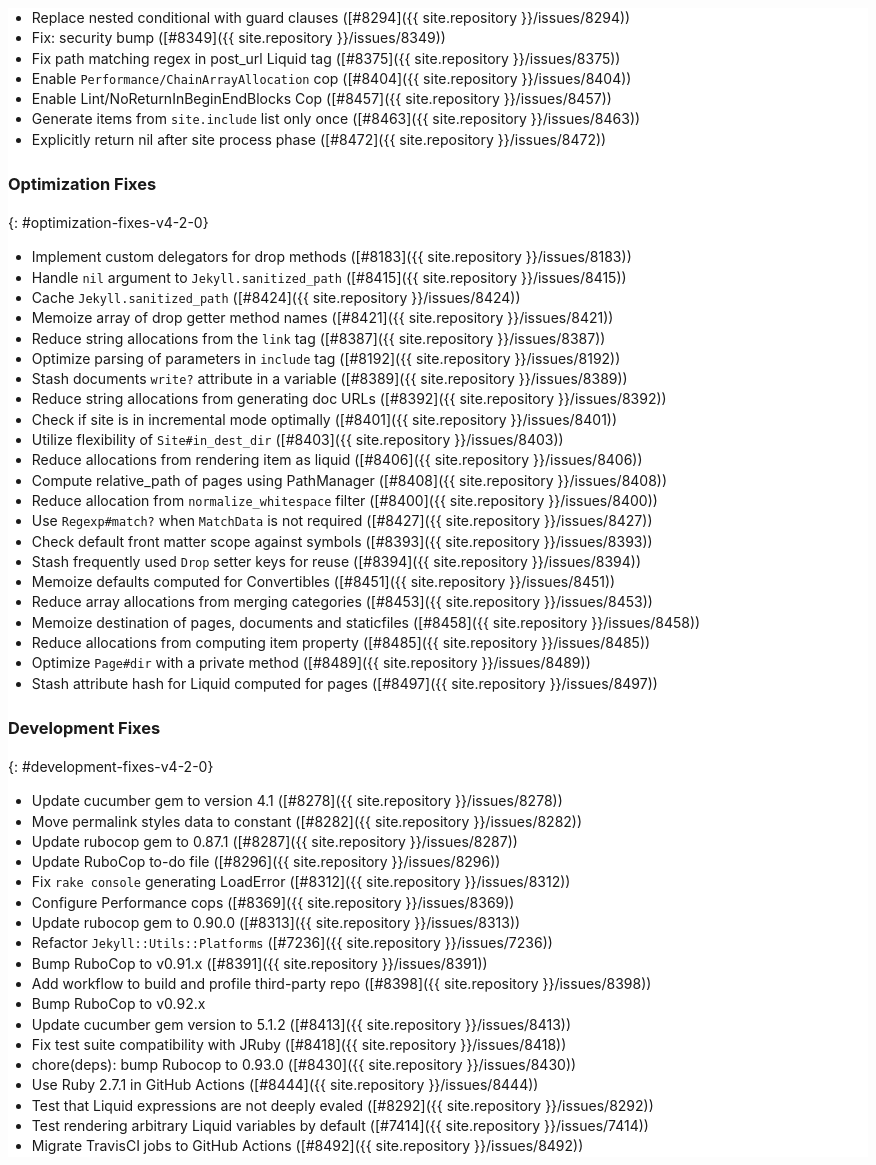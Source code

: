 - Replace nested conditional with guard clauses ([#8294]({{ site.repository }}/issues/8294))
- Fix: security bump ([#8349]({{ site.repository }}/issues/8349))
- Fix path matching regex in post_url Liquid tag ([#8375]({{ site.repository }}/issues/8375))
- Enable `Performance/ChainArrayAllocation` cop ([#8404]({{ site.repository }}/issues/8404))
- Enable Lint/NoReturnInBeginEndBlocks Cop ([#8457]({{ site.repository }}/issues/8457))
- Generate items from `site.include` list only once ([#8463]({{ site.repository }}/issues/8463))
- Explicitly return nil after site process phase ([#8472]({{ site.repository }}/issues/8472))

### Optimization Fixes
{: #optimization-fixes-v4-2-0}

- Implement custom delegators for drop methods ([#8183]({{ site.repository }}/issues/8183))
- Handle `nil` argument to `Jekyll.sanitized_path` ([#8415]({{ site.repository }}/issues/8415))
- Cache `Jekyll.sanitized_path` ([#8424]({{ site.repository }}/issues/8424))
- Memoize array of drop getter method names ([#8421]({{ site.repository }}/issues/8421))
- Reduce string allocations from the `link` tag ([#8387]({{ site.repository }}/issues/8387))
- Optimize parsing of parameters in `include` tag ([#8192]({{ site.repository }}/issues/8192))
- Stash documents `write?` attribute in a variable ([#8389]({{ site.repository }}/issues/8389))
- Reduce string allocations from generating doc URLs ([#8392]({{ site.repository }}/issues/8392))
- Check if site is in incremental mode optimally ([#8401]({{ site.repository }}/issues/8401))
- Utilize flexibility of `Site#in_dest_dir` ([#8403]({{ site.repository }}/issues/8403))
- Reduce allocations from rendering item as liquid ([#8406]({{ site.repository }}/issues/8406))
- Compute relative_path of pages using PathManager ([#8408]({{ site.repository }}/issues/8408))
- Reduce allocation from `normalize_whitespace` filter ([#8400]({{ site.repository }}/issues/8400))
- Use `Regexp#match?` when `MatchData` is not required ([#8427]({{ site.repository }}/issues/8427))
- Check default front matter scope against symbols ([#8393]({{ site.repository }}/issues/8393))
- Stash frequently used `Drop` setter keys for reuse ([#8394]({{ site.repository }}/issues/8394))
- Memoize defaults computed for Convertibles ([#8451]({{ site.repository }}/issues/8451))
- Reduce array allocations from merging categories ([#8453]({{ site.repository }}/issues/8453))
- Memoize destination of pages, documents and staticfiles ([#8458]({{ site.repository }}/issues/8458))
- Reduce allocations from computing item property ([#8485]({{ site.repository }}/issues/8485))
- Optimize `Page#dir` with a private method ([#8489]({{ site.repository }}/issues/8489))
- Stash attribute hash for Liquid computed for pages ([#8497]({{ site.repository }}/issues/8497))

### Development Fixes
{: #development-fixes-v4-2-0}

- Update cucumber gem to version 4.1 ([#8278]({{ site.repository }}/issues/8278))
- Move permalink styles data to constant ([#8282]({{ site.repository }}/issues/8282))
- Update rubocop gem to 0.87.1 ([#8287]({{ site.repository }}/issues/8287))
- Update RuboCop to-do file ([#8296]({{ site.repository }}/issues/8296))
- Fix `rake console` generating LoadError ([#8312]({{ site.repository }}/issues/8312))
- Configure Performance cops ([#8369]({{ site.repository }}/issues/8369))
- Update rubocop gem to 0.90.0 ([#8313]({{ site.repository }}/issues/8313))
- Refactor `Jekyll::Utils::Platforms` ([#7236]({{ site.repository }}/issues/7236))
- Bump RuboCop to v0.91.x ([#8391]({{ site.repository }}/issues/8391))
- Add workflow to build and profile third-party repo ([#8398]({{ site.repository }}/issues/8398))
- Bump RuboCop to v0.92.x
- Update cucumber gem version to 5.1.2 ([#8413]({{ site.repository }}/issues/8413))
- Fix test suite compatibility with JRuby ([#8418]({{ site.repository }}/issues/8418))
- chore(deps): bump Rubocop to 0.93.0 ([#8430]({{ site.repository }}/issues/8430))
- Use Ruby 2.7.1 in GitHub Actions ([#8444]({{ site.repository }}/issues/8444))
- Test that Liquid expressions are not deeply evaled ([#8292]({{ site.repository }}/issues/8292))
- Test rendering arbitrary Liquid variables by default ([#7414]({{ site.repository }}/issues/7414))
- Migrate TravisCI jobs to GitHub Actions ([#8492]({{ site.repository }}/issues/8492))
